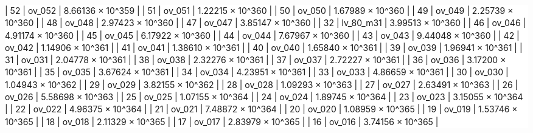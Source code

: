 | 52 | ov_052 | 8.66136 × 10^359 |
| 51 | ov_051 | 1.22215 × 10^360 |
| 50 | ov_050 | 1.67989 × 10^360 |
| 49 | ov_049 | 2.25739 × 10^360 |
| 48 | ov_048 | 2.97423 × 10^360 |
| 47 | ov_047 | 3.85147 × 10^360 |
| 32 | lv_80_m31 | 3.99513 × 10^360 |
| 46 | ov_046 | 4.91174 × 10^360 |
| 45 | ov_045 | 6.17922 × 10^360 |
| 44 | ov_044 | 7.67967 × 10^360 |
| 43 | ov_043 | 9.44048 × 10^360 |
| 42 | ov_042 | 1.14906 × 10^361 |
| 41 | ov_041 | 1.38610 × 10^361 |
| 40 | ov_040 | 1.65840 × 10^361 |
| 39 | ov_039 | 1.96941 × 10^361 |
| 31 | ov_031 | 2.04778 × 10^361 |
| 38 | ov_038 | 2.32276 × 10^361 |
| 37 | ov_037 | 2.72227 × 10^361 |
| 36 | ov_036 | 3.17200 × 10^361 |
| 35 | ov_035 | 3.67624 × 10^361 |
| 34 | ov_034 | 4.23951 × 10^361 |
| 33 | ov_033 | 4.86659 × 10^361 |
| 30 | ov_030 | 1.04943 × 10^362 |
| 29 | ov_029 | 3.82155 × 10^362 |
| 28 | ov_028 | 1.09293 × 10^363 |
| 27 | ov_027 | 2.63491 × 10^363 |
| 26 | ov_026 | 5.58698 × 10^363 |
| 25 | ov_025 | 1.07155 × 10^364 |
| 24 | ov_024 | 1.89745 × 10^364 |
| 23 | ov_023 | 3.15055 × 10^364 |
| 22 | ov_022 | 4.96375 × 10^364 |
| 21 | ov_021 | 7.48872 × 10^364 |
| 20 | ov_020 | 1.08959 × 10^365 |
| 19 | ov_019 | 1.53746 × 10^365 |
| 18 | ov_018 | 2.11329 × 10^365 |
| 17 | ov_017 | 2.83979 × 10^365 |
| 16 | ov_016 | 3.74156 × 10^365 |
